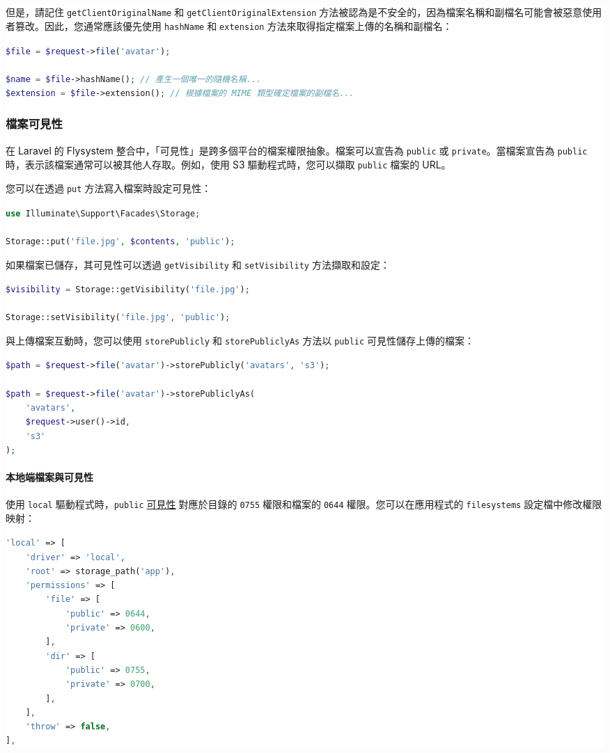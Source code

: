 但是，請記住 `getClientOriginalName` 和 `getClientOriginalExtension` 方法被認為是不安全的，因為檔案名稱和副檔名可能會被惡意使用者篡改。因此，您通常應該優先使用 `hashName` 和 `extension` 方法來取得指定檔案上傳的名稱和副檔名：

```php
$file = $request->file('avatar');

$name = $file->hashName(); // 產生一個唯一的隨機名稱...
$extension = $file->extension(); // 根據檔案的 MIME 類型確定檔案的副檔名...
```

<a name="file-visibility"></a>
### 檔案可見性

在 Laravel 的 Flysystem 整合中，「可見性」是跨多個平台的檔案權限抽象。檔案可以宣告為 `public` 或 `private`。當檔案宣告為 `public` 時，表示該檔案通常可以被其他人存取。例如，使用 S3 驅動程式時，您可以擷取 `public` 檔案的 URL。

您可以在透過 `put` 方法寫入檔案時設定可見性：

```php
use Illuminate\Support\Facades\Storage;

Storage::put('file.jpg', $contents, 'public');
```

如果檔案已儲存，其可見性可以透過 `getVisibility` 和 `setVisibility` 方法擷取和設定：

```php
$visibility = Storage::getVisibility('file.jpg');

Storage::setVisibility('file.jpg', 'public');
```

與上傳檔案互動時，您可以使用 `storePublicly` 和 `storePubliclyAs` 方法以 `public` 可見性儲存上傳的檔案：

```php
$path = $request->file('avatar')->storePublicly('avatars', 's3');

$path = $request->file('avatar')->storePubliclyAs(
    'avatars',
    $request->user()->id,
    's3'
);
```

<a name="local-files-and-visibility"></a>
#### 本地端檔案與可見性

使用 `local` 驅動程式時，`public` [可見性](#file-visibility) 對應於目錄的 `0755` 權限和檔案的 `0644` 權限。您可以在應用程式的 `filesystems` 設定檔中修改權限映射：

```php
'local' => [
    'driver' => 'local',
    'root' => storage_path('app'),
    'permissions' => [
        'file' => [
            'public' => 0644,
            'private' => 0600,
        ],
        'dir' => [
            'public' => 0755,
            'private' => 0700,
        ],
    ],
    'throw' => false,
],
```

